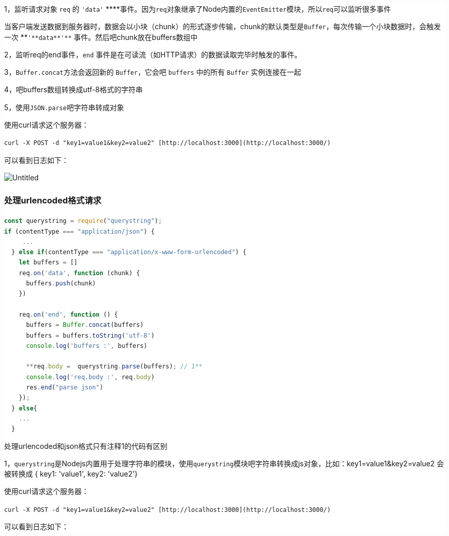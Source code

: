 1，监听请求对象 `req` 的 `'data'` ****事件。因为`req`对象继承了Node内置的`EventEmitter`模块，所以`req`可以监听很多事件

当客户端发送数据到服务器时，数据会以小块（chunk）的形式逐步传输，chunk的默认类型是`Buffer`，每次传输一个小块数据时，会触发一次 **`'**data**'**` 事件。然后吧chunk放在buffers数组中

2，监听req的end事件，`end` 事件是在可读流（如HTTP请求）的数据读取完毕时触发的事件。

3，`Buffer.concat`方法会返回新的 `Buffer`，它会吧 `buffers` 中的所有 `Buffer` 实例连接在一起

4，吧buffers数组转换成utf-8格式的字符串

5，使用`JSON.parse`吧字符串转成对象

使用curl请求这个服务器：

`curl -X POST -d "key1=value1&key2=value2" [http://localhost:3000](http://localhost:3000/)`

可以看到日志如下：

![Untitled](http://nodejsbyexample.cn/uPic/2024041522183317131907131713190713917ABL0rF.png)

### 处理urlencoded格式请求

```jsx
const querystring = require("querystring");
if (contentType === "application/json") {
	 ...
  } else if(contentType === "application/x-www-form-urlencoded") {
    let buffers = []
    req.on('data', function (chunk) { 
      buffers.push(chunk)
    })

    req.on('end', function () { 
      buffers = Buffer.concat(buffers) 
      buffers = buffers.toString('utf-8') 
      console.log('buffers :', buffers)
      
      **req.body =  querystring.parse(buffers); // 1**
      console.log('req.body :', req.body)
      res.end("parse json")
    });
  } else{
    ...
  }
```

处理urlencoded和json格式只有注释1的代码有区别

1，`querystring`是Nodejs内置用于处理字符串的模块，使用`querystring`模块吧字符串转换成js对象，比如：key1=value1&key2=value2  会被转换成 { key1: 'value1', key2: 'value2'}

使用curl请求这个服务器：

`curl -X POST -d "key1=value1&key2=value2" [http://localhost:3000](http://localhost:3000/)`

可以看到日志如下：
